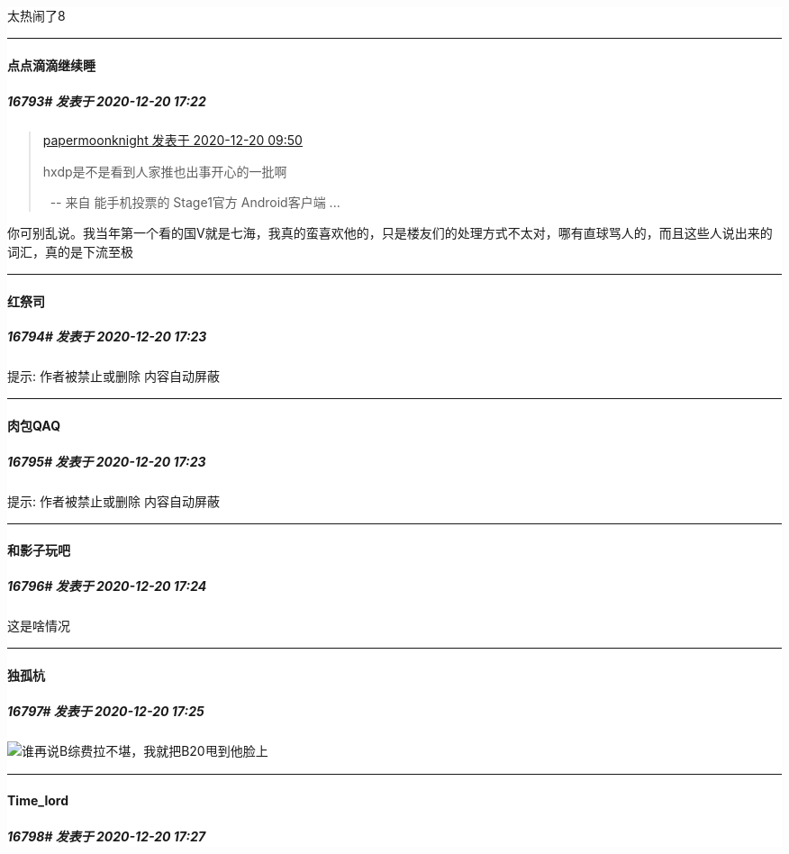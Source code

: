 
太热闹了8


-----

####  点点滴滴继续睡  
##### 16793#       发表于 2020-12-20 17:22


<blockquote><a href="httphttps://bbs.saraba1st.com/2b/forum.php?mod=redirect&amp;goto=findpost&amp;pid=49785928&amp;ptid=1976378" target="_blank">papermoonknight 发表于 2020-12-20 09:50</a>

hxdp是不是看到人家推也出事开心的一批啊


  -- 来自 能手机投票的 Stage1官方 Android客户端 ...</blockquote>
你可别乱说。我当年第一个看的国V就是七海，我真的蛮喜欢他的，只是楼友们的处理方式不太对，哪有直球骂人的，而且这些人说出来的词汇，真的是下流至极


-----

####  红祭司  
##### 16794#       发表于 2020-12-20 17:23

提示: 作者被禁止或删除 内容自动屏蔽


-----

####  肉包QAQ  
##### 16795#       发表于 2020-12-20 17:23

提示: 作者被禁止或删除 内容自动屏蔽


-----

####  和影子玩吧  
##### 16796#       发表于 2020-12-20 17:24


这是啥情况


-----

####  独孤杭  
##### 16797#       发表于 2020-12-20 17:25


<img src="https://static.saraba1st.com/image/smiley/face2017/022.png" referrerpolicy="no-referrer">谁再说B综费拉不堪，我就把B20甩到他脸上


-----

####  Time_lord  
##### 16798#       发表于 2020-12-20 17:27
